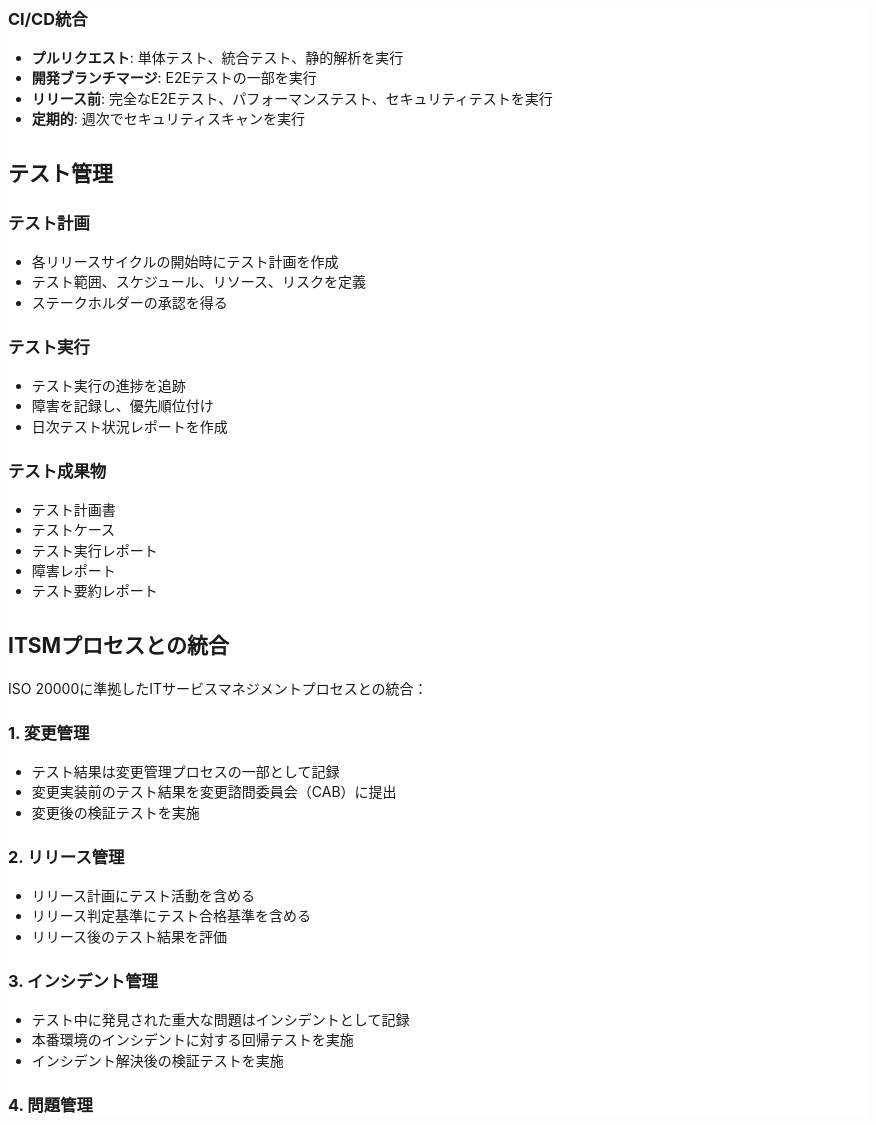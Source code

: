 ### CI/CD統合

- **プルリクエスト**: 単体テスト、統合テスト、静的解析を実行
- **開発ブランチマージ**: E2Eテストの一部を実行
- **リリース前**: 完全なE2Eテスト、パフォーマンステスト、セキュリティテストを実行
- **定期的**: 週次でセキュリティスキャンを実行

## テスト管理

### テスト計画

- 各リリースサイクルの開始時にテスト計画を作成
- テスト範囲、スケジュール、リソース、リスクを定義
- ステークホルダーの承認を得る

### テスト実行

- テスト実行の進捗を追跡
- 障害を記録し、優先順位付け
- 日次テスト状況レポートを作成

### テスト成果物

- テスト計画書
- テストケース
- テスト実行レポート
- 障害レポート
- テスト要約レポート

## ITSMプロセスとの統合

ISO 20000に準拠したITサービスマネジメントプロセスとの統合：

### 1. 変更管理

- テスト結果は変更管理プロセスの一部として記録
- 変更実装前のテスト結果を変更諮問委員会（CAB）に提出
- 変更後の検証テストを実施

### 2. リリース管理

- リリース計画にテスト活動を含める
- リリース判定基準にテスト合格基準を含める
- リリース後のテスト結果を評価

### 3. インシデント管理

- テスト中に発見された重大な問題はインシデントとして記録
- 本番環境のインシデントに対する回帰テストを実施
- インシデント解決後の検証テストを実施

### 4. 問題管理
